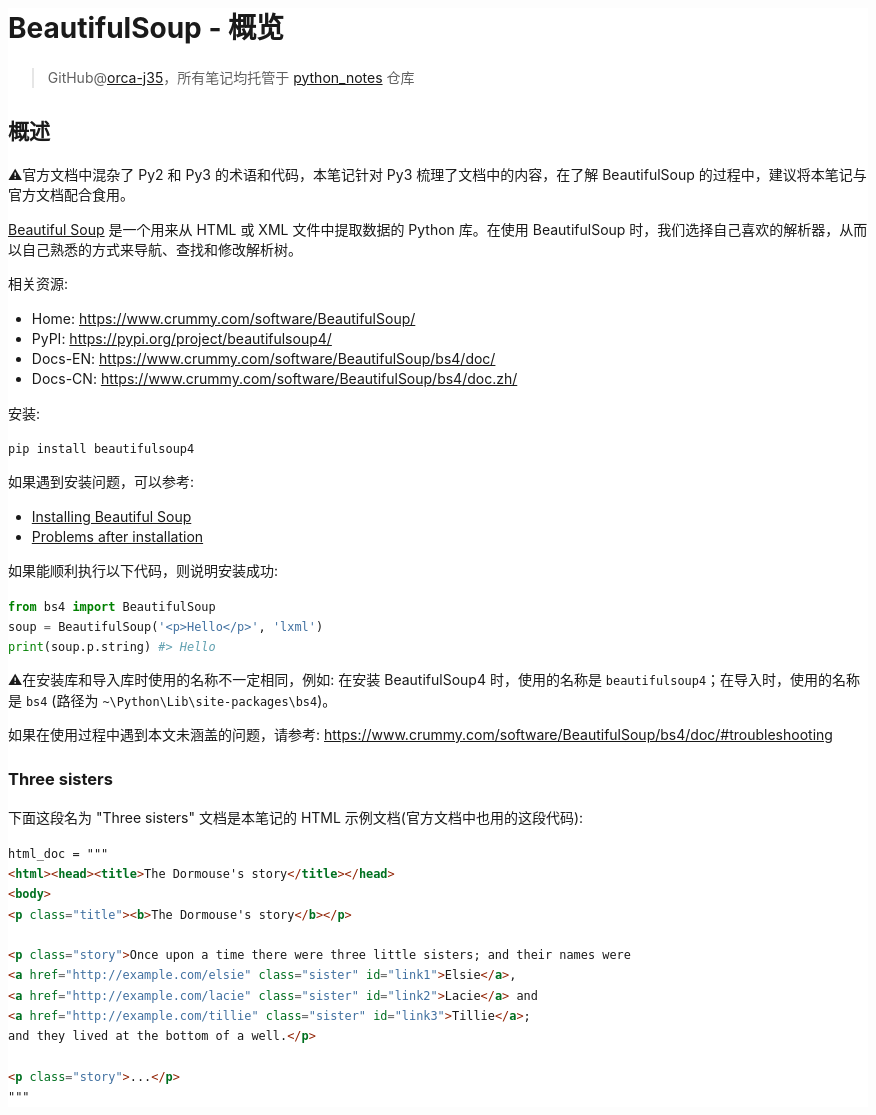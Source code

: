 # BeautifulSoup - 概览

> GitHub@[orca-j35](https://github.com/orca-j35)，所有笔记均托管于 [python_notes](https://github.com/orca-j35/python_notes) 仓库

## 概述

⚠官方文档中混杂了 Py2 和 Py3 的术语和代码，本笔记针对 Py3 梳理了文档中的内容，在了解 BeautifulSoup 的过程中，建议将本笔记与官方文档配合食用。

[Beautiful Soup](http://www.crummy.com/software/BeautifulSoup/) 是一个用来从 HTML 或 XML 文件中提取数据的 Python 库。在使用 BeautifulSoup 时，我们选择自己喜欢的解析器，从而以自己熟悉的方式来导航、查找和修改解析树。

相关资源:

- Home: https://www.crummy.com/software/BeautifulSoup/
- PyPI: https://pypi.org/project/beautifulsoup4/
- Docs-EN: https://www.crummy.com/software/BeautifulSoup/bs4/doc/
- Docs-CN: https://www.crummy.com/software/BeautifulSoup/bs4/doc.zh/

安装:

```shell
pip install beautifulsoup4
```

如果遇到安装问题，可以参考:

- [Installing Beautiful Soup](https://www.crummy.com/software/BeautifulSoup/bs4/doc/#installing-beautiful-soup)
- [Problems after installation](https://www.crummy.com/software/BeautifulSoup/bs4/doc/#problems-after-installation)

如果能顺利执行以下代码，则说明安装成功:

```python
from bs4 import BeautifulSoup
soup = BeautifulSoup('<p>Hello</p>', 'lxml')
print(soup.p.string) #> Hello
```

⚠在安装库和导入库时使用的名称不一定相同，例如: 在安装 BeautifulSoup4 时，使用的名称是 `beautifulsoup4`；在导入时，使用的名称是 `bs4` (路径为 `~\Python\Lib\site-packages\bs4`)。

如果在使用过程中遇到本文未涵盖的问题，请参考: https://www.crummy.com/software/BeautifulSoup/bs4/doc/#troubleshooting

### Three sisters

下面这段名为 "Three sisters" 文档是本笔记的 HTML 示例文档(官方文档中也用的这段代码):

```html
html_doc = """
<html><head><title>The Dormouse's story</title></head>
<body>
<p class="title"><b>The Dormouse's story</b></p>

<p class="story">Once upon a time there were three little sisters; and their names were
<a href="http://example.com/elsie" class="sister" id="link1">Elsie</a>,
<a href="http://example.com/lacie" class="sister" id="link2">Lacie</a> and
<a href="http://example.com/tillie" class="sister" id="link3">Tillie</a>;
and they lived at the bottom of a well.</p>

<p class="story">...</p>
"""
```
